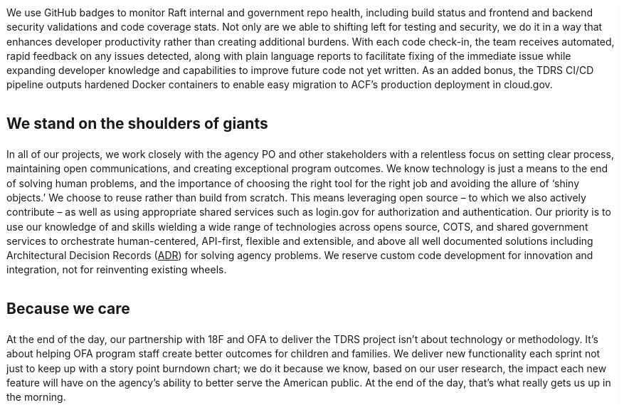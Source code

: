 We use GitHub badges to monitor Raft internal and government repo health, including build status and frontend and backend security validations and code coverage stats. Not only are we able to shifting left for testing and security, we do it in a way that enhances developer productivity rather than creating additional burdens. With each code check-in, the team receives automated, rapid feedback on any issues detected, along with plain language reports to facilitate fixing of the immediate issue while expanding developer knowledge and capabilities to improve future code not yet written. As an added bonus, the TDRS CI/CD pipeline outputs hardened Docker containers to enable easy migration to ACF’s production deployment in cloud.gov. 

## We stand on the shoulders of giants

In all of our projects, we work closely with the agency PO and other stakeholders with a relentless focus on setting clear process, maintaining open communications, and creating exceptional program outcomes. We know technology is just a means to the end of solving human problems, and the importance of choosing the right tool for the right job and avoiding the allure of ‘shiny objects.’ We choose to reuse rather than build from scratch. This means leveraging open source – to which we also actively contribute – as well as using appropriate shared services such as login.gov for authorization and authentication. Our priority is to use our knowledge of and skills wielding a wide range of technologies across opens source, COTS, and shared government services to orchestrate human-centered, API-first, flexible and extensible, and above all well documented solutions including Architectural Decision Records ([ADR](https://adr.github.io/)) for solving agency problems. We reserve custom code development for innovation and integration, not for reinventing existing wheels.  

## Because we care

At the end of the day, our partnership with 18F and OFA to deliver the TDRS project isn’t about technology or methodology. It’s about helping OFA program staff create better outcomes for children and families. We deliver new functionality each sprint not just to keep up with a story point burndown chart; we do it because we know, based on our user research, the impact each new feature will have on the agency’s ability to better serve the American public. At the end of the day, that’s what really gets us up in the morning.






